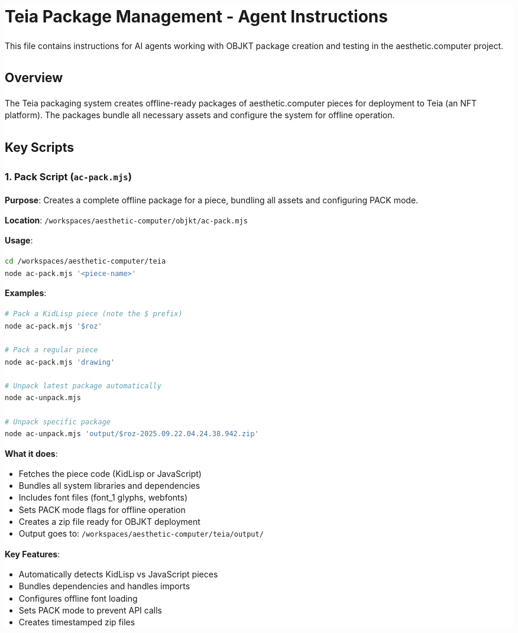 # Teia Package Management - Agent Instructions

This file contains instructions for AI agents working with OBJKT package creation and testing in the aesthetic.computer project.

## Overview

The Teia packaging system creates offline-ready packages of aesthetic.computer pieces for deployment to Teia (an NFT platform). The packages bundle all necessary assets and configure the system for offline operation.

## Key Scripts

### 1. Pack Script (`ac-pack.mjs`)

**Purpose**: Creates a complete offline package for a piece, bundling all assets and configuring PACK mode.

**Location**: `/workspaces/aesthetic-computer/objkt/ac-pack.mjs`

**Usage**:
```bash
cd /workspaces/aesthetic-computer/teia
node ac-pack.mjs '<piece-name>'
```

**Examples**:
```bash
# Pack a KidLisp piece (note the $ prefix)
node ac-pack.mjs '$roz'

# Pack a regular piece
node ac-pack.mjs 'drawing'

# Unpack latest package automatically
node ac-unpack.mjs

# Unpack specific package
node ac-unpack.mjs 'output/$roz-2025.09.22.04.24.38.942.zip'
```

**What it does**:
- Fetches the piece code (KidLisp or JavaScript)
- Bundles all system libraries and dependencies
- Includes font files (font_1 glyphs, webfonts)
- Sets PACK mode flags for offline operation
- Creates a zip file ready for OBJKT deployment
- Output goes to: `/workspaces/aesthetic-computer/teia/output/`

**Key Features**:
- Automatically detects KidLisp vs JavaScript pieces
- Bundles dependencies and handles imports
- Configures offline font loading
- Sets PACK mode to prevent API calls
- Creates timestamped zip files
